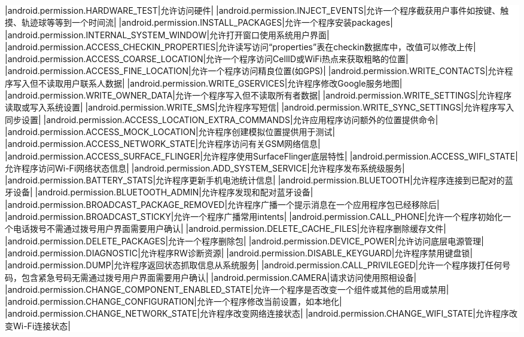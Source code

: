 |android.permission.HARDWARE_TEST|允许访问硬件|
|android.permission.INJECT_EVENTS|允许一个程序截获用户事件如按键、触摸、轨迹球等等到一个时间流|
|android.permission.INSTALL_PACKAGES|允许一个程序安装packages|
|android.permission.INTERNAL_SYSTEM_WINDOW|允许打开窗口使用系统用户界面|
|android.permission.ACCESS_CHECKIN_PROPERTIES|允许读写访问“properties”表在checkin数据库中，改值可以修改上传|
|android.permission.ACCESS_COARSE_LOCATION|允许一个程序访问CellID或WiFi热点来获取粗略的位置|
|android.permission.ACCESS_FINE_LOCATION|允许一个程序访问精良位置(如GPS)|
|android.permission.WRITE_CONTACTS|允许程序写入但不读取用户联系人数据|
|android.permission.WRITE_GSERVICES|允许程序修改Google服务地图|
|android.permission.WRITE_OWNER_DATA|允许一个程序写入但不读取所有者数据|
|android.permission.WRITE_SETTINGS|允许程序读取或写入系统设置|
|android.permission.WRITE_SMS|允许程序写短信|
|android.permission.WRITE_SYNC_SETTINGS|允许程序写入同步设置|
|android.permission.ACCESS_LOCATION_EXTRA_COMMANDS|允许应用程序访问额外的位置提供命令|
|android.permission.ACCESS_MOCK_LOCATION|允许程序创建模拟位置提供用于测试|
|android.permission.ACCESS_NETWORK_STATE|允许程序访问有关GSM网络信息|
|android.permission.ACCESS_SURFACE_FLINGER|允许程序使用SurfaceFlinger底层特性|
|android.permission.ACCESS_WIFI_STATE|允许程序访问Wi-Fi网络状态信息|
|android.permission.ADD_SYSTEM_SERVICE|允许程序发布系统级服务|
|android.permission.BATTERY_STATS|允许程序更新手机电池统计信息|
|android.permission.BLUETOOTH|允许程序连接到已配对的蓝牙设备|
|android.permission.BLUETOOTH_ADMIN|允许程序发现和配对蓝牙设备|
|android.permission.BROADCAST_PACKAGE_REMOVED|允许程序广播一个提示消息在一个应用程序包已经移除后|
|android.permission.BROADCAST_STICKY|允许一个程序广播常用intents|
|android.permission.CALL_PHONE|允许一个程序初始化一个电话拨号不需通过拨号用户界面需要用户确认|
|android.permission.DELETE_CACHE_FILES|允许程序删除缓存文件|
|android.permission.DELETE_PACKAGES|允许一个程序删除包|
|android.permission.DEVICE_POWER|允许访问底层电源管理|
|android.permission.DIAGNOSTIC|允许程序RW诊断资源|
|android.permission.DISABLE_KEYGUARD|允许程序禁用键盘锁|
|android.permission.DUMP|允许程序返回状态抓取信息从系统服务|
|android.permission.CALL_PRIVILEGED|允许一个程序拨打任何号码，包含紧急号码无需通过拨号用户界面需要用户确认|
|android.permission.CAMERA|请求访问使用照相设备|
|android.permission.CHANGE_COMPONENT_ENABLED_STATE|允许一个程序是否改变一个组件或其他的启用或禁用|
|android.permission.CHANGE_CONFIGURATION|允许一个程序修改当前设置，如本地化|
|android.permission.CHANGE_NETWORK_STATE|允许程序改变网络连接状态|
|android.permission.CHANGE_WIFI_STATE|允许程序改变Wi-Fi连接状态|